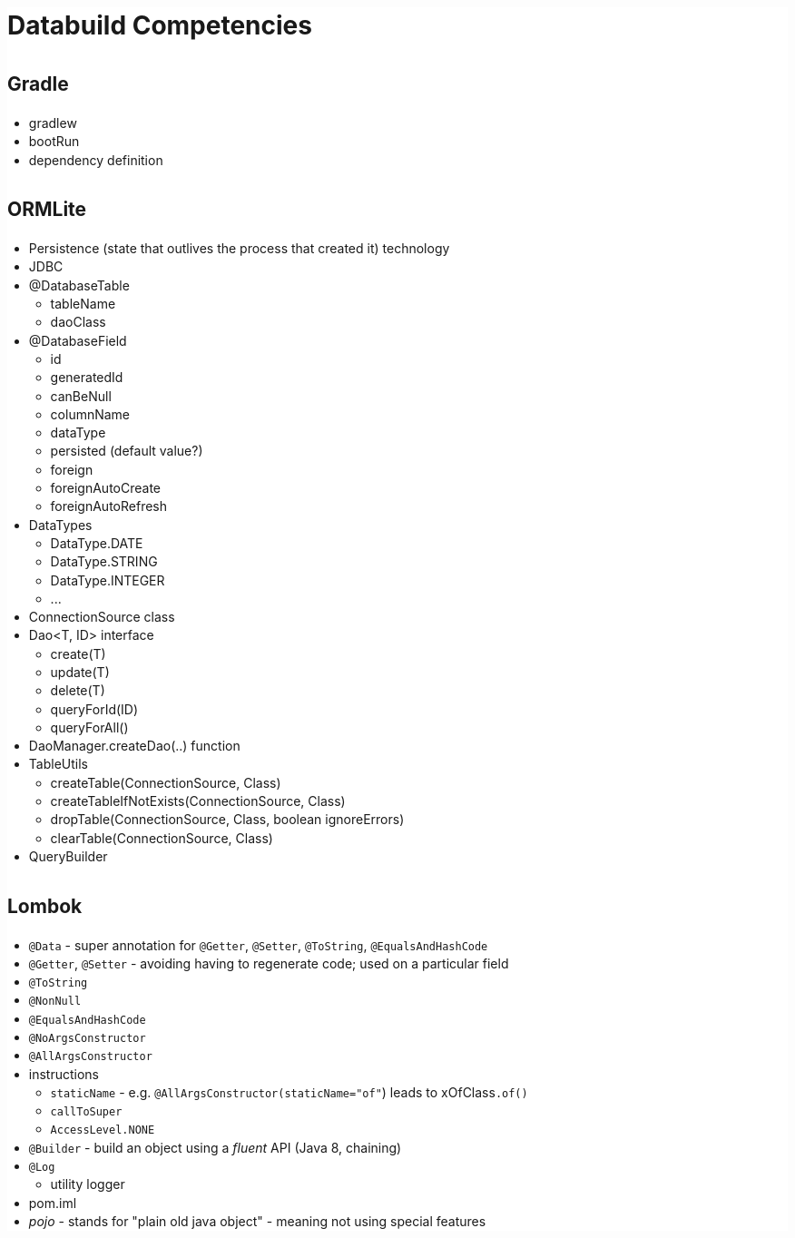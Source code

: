 # Databuild Competencies
## Gradle
- gradlew
- bootRun
- dependency definition
 

## ORMLite
- Persistence (state that outlives the process that created it) technology
- JDBC
- @DatabaseTable
  - tableName
  - daoClass
- @DatabaseField
  - id
  - generatedId
  - canBeNull
  - columnName
  - dataType
  - persisted (default value?)
  - foreign
  - foreignAutoCreate
  - foreignAutoRefresh
- DataTypes
  - DataType.DATE
  - DataType.STRING
  - DataType.INTEGER
  - ...
- ConnectionSource class
- Dao<T, ID> interface
  - create(T)
  - update(T)
  - delete(T)
  - queryForId(ID)
  - queryForAll()
- DaoManager.createDao(..) function
- TableUtils
  - createTable(ConnectionSource, Class)
  - createTableIfNotExists(ConnectionSource, Class)
  - dropTable(ConnectionSource, Class, boolean ignoreErrors)
  - clearTable(ConnectionSource, Class)
- QueryBuilder

## Lombok
- `@Data` - super annotation for `@Getter`, `@Setter`, `@ToString`, `@EqualsAndHashCode`
- `@Getter`, `@Setter` - avoiding having to regenerate code; used on a particular field
- `@ToString`
- `@NonNull`
- `@EqualsAndHashCode`
- `@NoArgsConstructor`
- `@AllArgsConstructor` 
- instructions
  - `staticName` - e.g. `@AllArgsConstructor(staticName="of"`) leads to xOfClass`.of()`
  - `callToSuper`
  - `AccessLevel.NONE`
- `@Builder` - build an object using a *fluent* API (Java 8, chaining)
- `@Log`
  - utility logger
- pom.iml
- *pojo* - stands for "plain old java object" - meaning not using special features